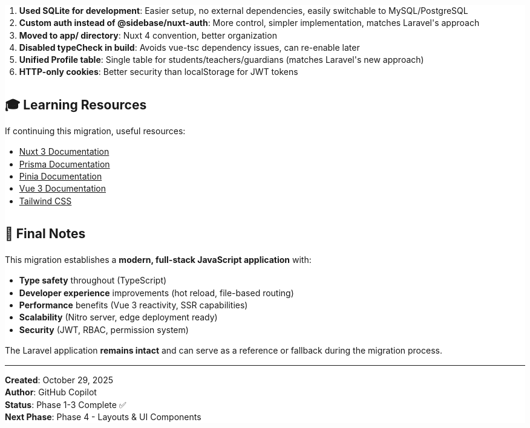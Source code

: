1. **Used SQLite for development**: Easier setup, no external dependencies, easily switchable to MySQL/PostgreSQL
2. **Custom auth instead of @sidebase/nuxt-auth**: More control, simpler implementation, matches Laravel's approach
3. **Moved to app/ directory**: Nuxt 4 convention, better organization
4. **Disabled typeCheck in build**: Avoids vue-tsc dependency issues, can re-enable later
5. **Unified Profile table**: Single table for students/teachers/guardians (matches Laravel's new approach)
6. **HTTP-only cookies**: Better security than localStorage for JWT tokens

## 🎓 Learning Resources

If continuing this migration, useful resources:
- [Nuxt 3 Documentation](https://nuxt.com/docs)
- [Prisma Documentation](https://www.prisma.io/docs)
- [Pinia Documentation](https://pinia.vuejs.org)
- [Vue 3 Documentation](https://vuejs.org/guide)
- [Tailwind CSS](https://tailwindcss.com/docs)

## 🙏 Final Notes

This migration establishes a **modern, full-stack JavaScript application** with:
- **Type safety** throughout (TypeScript)
- **Developer experience** improvements (hot reload, file-based routing)
- **Performance** benefits (Vue 3 reactivity, SSR capabilities)
- **Scalability** (Nitro server, edge deployment ready)
- **Security** (JWT, RBAC, permission system)

The Laravel application **remains intact** and can serve as a reference or fallback during the migration process.

---

**Created**: October 29, 2025  
**Author**: GitHub Copilot  
**Status**: Phase 1-3 Complete ✅  
**Next Phase**: Phase 4 - Layouts & UI Components
